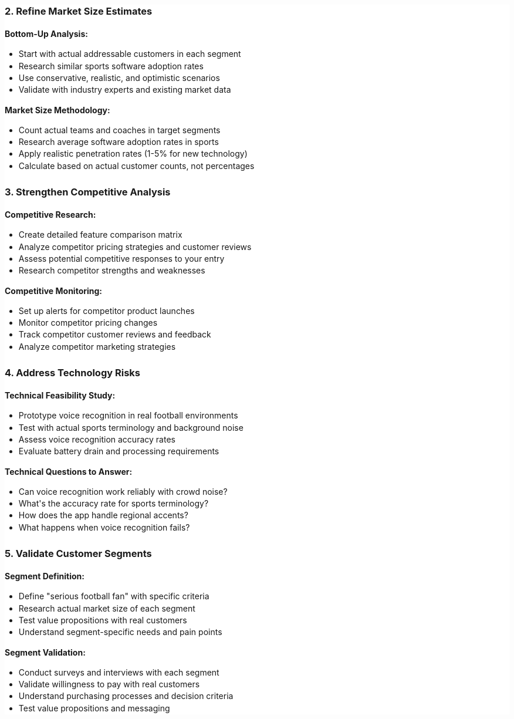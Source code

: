 ### 2. Refine Market Size Estimates

**Bottom-Up Analysis:**
- Start with actual addressable customers in each segment
- Research similar sports software adoption rates
- Use conservative, realistic, and optimistic scenarios
- Validate with industry experts and existing market data

**Market Size Methodology:**
- Count actual teams and coaches in target segments
- Research average software adoption rates in sports
- Apply realistic penetration rates (1-5% for new technology)
- Calculate based on actual customer counts, not percentages

### 3. Strengthen Competitive Analysis

**Competitive Research:**
- Create detailed feature comparison matrix
- Analyze competitor pricing strategies and customer reviews
- Assess potential competitive responses to your entry
- Research competitor strengths and weaknesses

**Competitive Monitoring:**
- Set up alerts for competitor product launches
- Monitor competitor pricing changes
- Track competitor customer reviews and feedback
- Analyze competitor marketing strategies

### 4. Address Technology Risks

**Technical Feasibility Study:**
- Prototype voice recognition in real football environments
- Test with actual sports terminology and background noise
- Assess voice recognition accuracy rates
- Evaluate battery drain and processing requirements

**Technical Questions to Answer:**
- Can voice recognition work reliably with crowd noise?
- What's the accuracy rate for sports terminology?
- How does the app handle regional accents?
- What happens when voice recognition fails?

### 5. Validate Customer Segments

**Segment Definition:**
- Define "serious football fan" with specific criteria
- Research actual market size of each segment
- Test value propositions with real customers
- Understand segment-specific needs and pain points

**Segment Validation:**
- Conduct surveys and interviews with each segment
- Validate willingness to pay with real customers
- Understand purchasing processes and decision criteria
- Test value propositions and messaging
